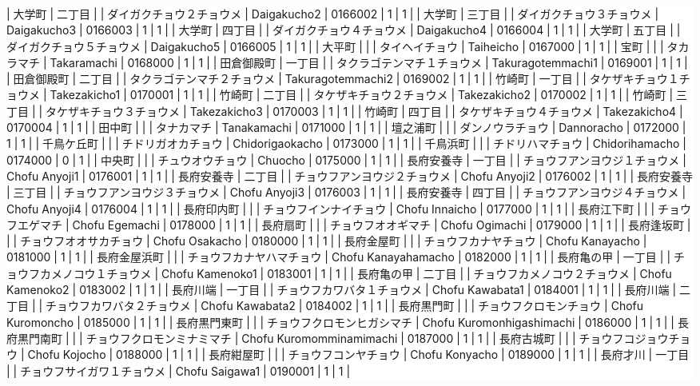 | 大学町 | 二丁目 |  | ダイガクチョウ２チョウメ | Daigakucho2 | 0166002 | 1 | 1 |
| 大学町 | 三丁目 |  | ダイガクチョウ３チョウメ | Daigakucho3 | 0166003 | 1 | 1 |
| 大学町 | 四丁目 |  | ダイガクチョウ４チョウメ | Daigakucho4 | 0166004 | 1 | 1 |
| 大学町 | 五丁目 |  | ダイガクチョウ５チョウメ | Daigakucho5 | 0166005 | 1 | 1 |
| 大平町 |  |  | タイヘイチョウ | Taiheicho | 0167000 | 1 | 1 |
| 宝町 |  |  | タカラマチ | Takaramachi | 0168000 | 1 | 1 |
| 田倉御殿町 | 一丁目 |  | タクラゴテンマチ１チョウメ | Takuragotemmachi1 | 0169001 | 1 | 1 |
| 田倉御殿町 | 二丁目 |  | タクラゴテンマチ２チョウメ | Takuragotemmachi2 | 0169002 | 1 | 1 |
| 竹崎町 | 一丁目 |  | タケザキチョウ１チョウメ | Takezakicho1 | 0170001 | 1 | 1 |
| 竹崎町 | 二丁目 |  | タケザキチョウ２チョウメ | Takezakicho2 | 0170002 | 1 | 1 |
| 竹崎町 | 三丁目 |  | タケザキチョウ３チョウメ | Takezakicho3 | 0170003 | 1 | 1 |
| 竹崎町 | 四丁目 |  | タケザキチョウ４チョウメ | Takezakicho4 | 0170004 | 1 | 1 |
| 田中町 |  |  | タナカマチ | Tanakamachi | 0171000 | 1 | 1 |
| 壇之浦町 |  |  | ダンノウラチョウ | Dannoracho | 0172000 | 1 | 1 |
| 千鳥ケ丘町 |  |  | チドリガオカチョウ | Chidorigaokacho | 0173000 | 1 | 1 |
| 千鳥浜町 |  |  | チドリハマチョウ | Chidorihamacho | 0174000 | 0 | 1 |
| 中央町 |  |  | チュウオウチョウ | Chuocho | 0175000 | 1 | 1 |
| 長府安養寺 | 一丁目 |  | チョウフアンヨウジ１チョウメ | Chofu Anyoji1 | 0176001 | 1 | 1 |
| 長府安養寺 | 二丁目 |  | チョウフアンヨウジ２チョウメ | Chofu Anyoji2 | 0176002 | 1 | 1 |
| 長府安養寺 | 三丁目 |  | チョウフアンヨウジ３チョウメ | Chofu Anyoji3 | 0176003 | 1 | 1 |
| 長府安養寺 | 四丁目 |  | チョウフアンヨウジ４チョウメ | Chofu Anyoji4 | 0176004 | 1 | 1 |
| 長府印内町 |  |  | チョウフインナイチョウ | Chofu Innaicho | 0177000 | 1 | 1 |
| 長府江下町 |  |  | チョウフエゲマチ | Chofu Egemachi | 0178000 | 1 | 1 |
| 長府扇町 |  |  | チョウフオオギマチ | Chofu Ogimachi | 0179000 | 1 | 1 |
| 長府逢坂町 |  |  | チョウフオオサカチョウ | Chofu Osakacho | 0180000 | 1 | 1 |
| 長府金屋町 |  |  | チョウフカナヤチョウ | Chofu Kanayacho | 0181000 | 1 | 1 |
| 長府金屋浜町 |  |  | チョウフカナヤハマチョウ | Chofu Kanayahamacho | 0182000 | 1 | 1 |
| 長府亀の甲 | 一丁目 |  | チョウフカメノコウ１チョウメ | Chofu Kamenoko1 | 0183001 | 1 | 1 |
| 長府亀の甲 | 二丁目 |  | チョウフカメノコウ２チョウメ | Chofu Kamenoko2 | 0183002 | 1 | 1 |
| 長府川端 | 一丁目 |  | チョウフカワバタ１チョウメ | Chofu Kawabata1 | 0184001 | 1 | 1 |
| 長府川端 | 二丁目 |  | チョウフカワバタ２チョウメ | Chofu Kawabata2 | 0184002 | 1 | 1 |
| 長府黒門町 |  |  | チョウフクロモンチョウ | Chofu Kuromoncho | 0185000 | 1 | 1 |
| 長府黒門東町 |  |  | チョウフクロモンヒガシマチ | Chofu Kuromonhigashimachi | 0186000 | 1 | 1 |
| 長府黒門南町 |  |  | チョウフクロモンミナミマチ | Chofu Kuromomminamimachi | 0187000 | 1 | 1 |
| 長府古城町 |  |  | チョウフコジョウチョウ | Chofu Kojocho | 0188000 | 1 | 1 |
| 長府紺屋町 |  |  | チョウフコンヤチョウ | Chofu Konyacho | 0189000 | 1 | 1 |
| 長府才川 | 一丁目 |  | チョウフサイガワ１チョウメ | Chofu Saigawa1 | 0190001 | 1 | 1 |